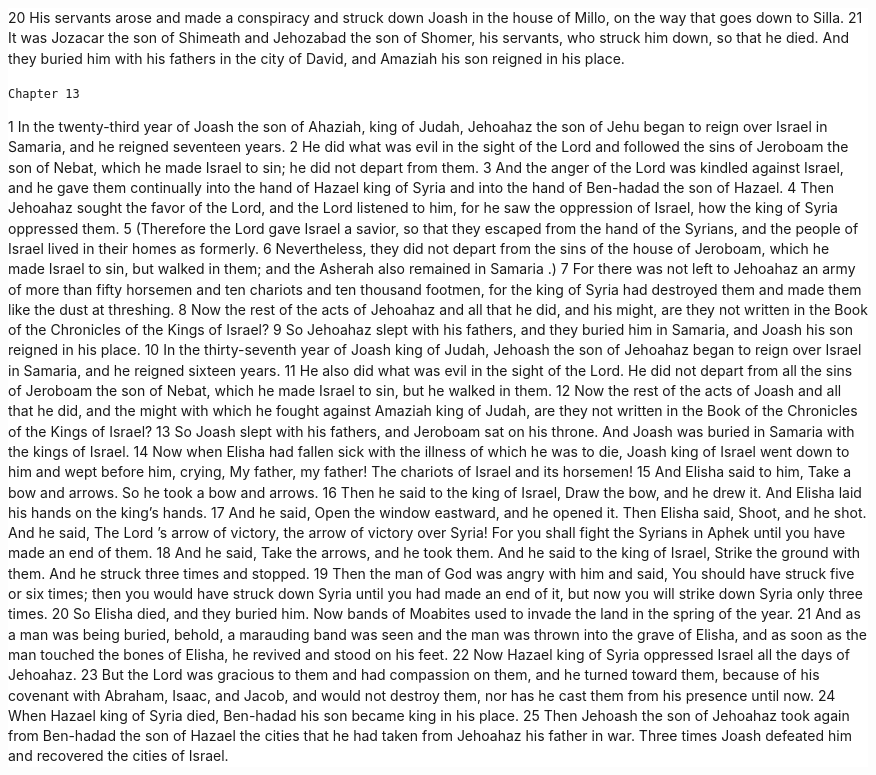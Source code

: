 20	His servants arose and made a conspiracy and struck down Joash in the house of Millo, on the way that goes down to Silla.
21	It was Jozacar the son of Shimeath and Jehozabad the son of Shomer, his servants, who struck him down, so that he died. And they buried him with his fathers in the city of David, and Amaziah his son reigned in his place.

	Chapter 13

1	In the twenty-third year of Joash the son of Ahaziah, king of Judah, Jehoahaz the son of Jehu began to reign over Israel in Samaria, and he reigned seventeen years.
2	He did what was evil in the sight of the Lord and followed the sins of Jeroboam the son of Nebat, which he made Israel to sin; he did not depart from them.
3	And the anger of the Lord was kindled against Israel, and he gave them continually into the hand of Hazael king of Syria and into the hand of Ben-hadad the son of Hazael.
4	Then Jehoahaz sought the favor of the Lord, and the Lord listened to him, for he saw the oppression of Israel, how the king of Syria oppressed them.
5	(Therefore the Lord gave Israel a savior, so that they escaped from the hand of the Syrians, and the people of Israel lived in their homes as formerly.
6	Nevertheless, they did not depart from the sins of the house of Jeroboam, which he made Israel to sin, but walked in them; and the Asherah also remained in Samaria .)
7	For there was not left to Jehoahaz an army of more than fifty horsemen and ten chariots and ten thousand footmen, for the king of Syria had destroyed them and made them like the dust at threshing.
8	Now the rest of the acts of Jehoahaz and all that he did, and his might, are they not written in the Book of the Chronicles of the Kings of Israel?
9	So Jehoahaz slept with his fathers, and they buried him in Samaria, and Joash his son reigned in his place.
10	In the thirty-seventh year of Joash king of Judah, Jehoash the son of Jehoahaz began to reign over Israel in Samaria, and he reigned sixteen years.
11	He also did what was evil in the sight of the Lord. He did not depart from all the sins of Jeroboam the son of Nebat, which he made Israel to sin, but he walked in them.
12	Now the rest of the acts of Joash and all that he did, and the might with which he fought against Amaziah king of Judah, are they not written in the Book of the Chronicles of the Kings of Israel?
13	So Joash slept with his fathers, and Jeroboam sat on his throne. And Joash was buried in Samaria with the kings of Israel.
14	Now when Elisha had fallen sick with the illness of which he was to die, Joash king of Israel went down to him and wept before him, crying, My father, my father! The chariots of Israel and its horsemen!
15	And Elisha said to him, Take a bow and arrows. So he took a bow and arrows.
16	Then he said to the king of Israel, Draw the bow, and he drew it. And Elisha laid his hands on the king’s hands.
17	And he said, Open the window eastward, and he opened it. Then Elisha said, Shoot, and he shot. And he said, The Lord ’s arrow of victory, the arrow of victory over Syria! For you shall fight the Syrians in Aphek until you have made an end of them.
18	And he said, Take the arrows, and he took them. And he said to the king of Israel, Strike the ground with them. And he struck three times and stopped.
19	Then the man of God was angry with him and said, You should have struck five or six times; then you would have struck down Syria until you had made an end of it, but now you will strike down Syria only three times.
20	So Elisha died, and they buried him. Now bands of Moabites used to invade the land in the spring of the year.
21	And as a man was being buried, behold, a marauding band was seen and the man was thrown into the grave of Elisha, and as soon as the man touched the bones of Elisha, he revived and stood on his feet.
22	Now Hazael king of Syria oppressed Israel all the days of Jehoahaz.
23	But the Lord was gracious to them and had compassion on them, and he turned toward them, because of his covenant with Abraham, Isaac, and Jacob, and would not destroy them, nor has he cast them from his presence until now.
24	When Hazael king of Syria died, Ben-hadad his son became king in his place.
25	Then Jehoash the son of Jehoahaz took again from Ben-hadad the son of Hazael the cities that he had taken from Jehoahaz his father in war. Three times Joash defeated him and recovered the cities of Israel.
